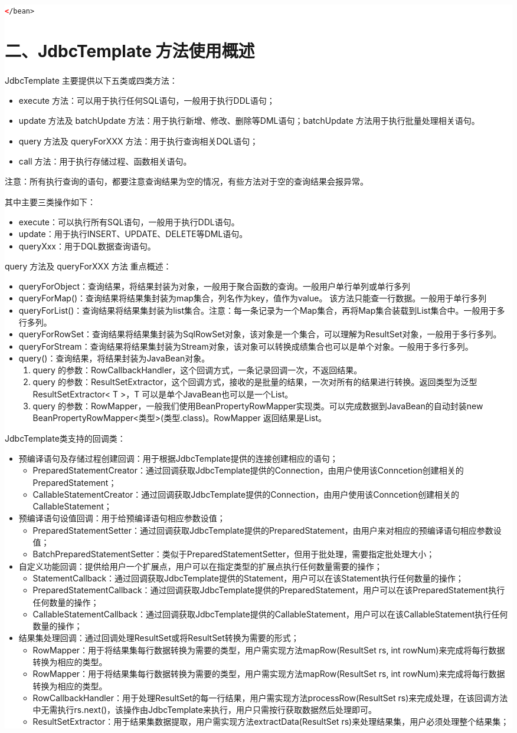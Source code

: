 ```xml
</bean>
```



# 二、JdbcTemplate 方法使用概述

JdbcTemplate 主要提供以下五类或四类方法：

- execute 方法：可以用于执行任何SQL语句，一般用于执行DDL语句；
- update 方法及 batchUpdate 方法：用于执行新增、修改、删除等DML语句；batchUpdate 方法用于执行批量处理相关语句。

- query 方法及 queryForXXX 方法：用于执行查询相关DQL语句；

- call 方法：用于执行存储过程、函数相关语句。

注意：所有执行查询的语句，都要注意查询结果为空的情况，有些方法对于空的查询结果会报异常。

其中主要三类操作如下：

- execute：可以执行所有SQL语句，一般用于执行DDL语句。
- update：用于执行INSERT、UPDATE、DELETE等DML语句。
- queryXxx：用于DQL数据查询语句。

query 方法及 queryForXXX 方法 重点概述：

- queryForObject：查询结果，将结果封装为对象，一般用于聚合函数的查询。一般用户单行单列或单行多列
- queryForMap()：查询结果将结果集封装为map集合，列名作为key，值作为value。 该方法只能查一行数据。一般用于单行多列
- queryForList()：查询结果将结果集封装为list集合。注意：每一条记录为一个Map集合，再将Map集合装载到List集合中。一般用于多行多列。
- queryForRowSet：查询结果将结果集封装为SqlRowSet对象，该对象是一个集合，可以理解为ResultSet对象，一般用于多行多列。
- queryForStream：查询结果将结果集封装为Stream对象，该对象可以转换成绩集合也可以是单个对象。一般用于多行多列。
- query()：查询结果，将结果封装为JavaBean对象。
  1. query 的参数：RowCallbackHandler，这个回调方式，一条记录回调一次，不返回结果。
  2. query 的参数：ResultSetExtractor，这个回调方式，接收的是批量的结果，一次对所有的结果进行转换。返回类型为泛型ResultSetExtractor< T >，T 可以是单个JavaBean也可以是一个List。
  3. query 的参数：RowMapper，一般我们使用BeanPropertyRowMapper实现类。可以完成数据到JavaBean的自动封装new BeanPropertyRowMapper<类型>(类型.class)。RowMapper 返回结果是List。

JdbcTemplate类支持的回调类：

- 预编译语句及存储过程创建回调：用于根据JdbcTemplate提供的连接创建相应的语句；
  - PreparedStatementCreator：通过回调获取JdbcTemplate提供的Connection，由用户使用该Conncetion创建相关的PreparedStatement；
  - CallableStatementCreator：通过回调获取JdbcTemplate提供的Connection，由用户使用该Conncetion创建相关的CallableStatement；
- 预编译语句设值回调：用于给预编译语句相应参数设值；
  - PreparedStatementSetter：通过回调获取JdbcTemplate提供的PreparedStatement，由用户来对相应的预编译语句相应参数设值；
  - BatchPreparedStatementSetter：类似于PreparedStatementSetter，但用于批处理，需要指定批处理大小；
- 自定义功能回调：提供给用户一个扩展点，用户可以在指定类型的扩展点执行任何数量需要的操作；
  -  StatementCallback：通过回调获取JdbcTemplate提供的Statement，用户可以在该Statement执行任何数量的操作；
  - PreparedStatementCallback：通过回调获取JdbcTemplate提供的PreparedStatement，用户可以在该PreparedStatement执行任何数量的操作；
  - CallableStatementCallback：通过回调获取JdbcTemplate提供的CallableStatement，用户可以在该CallableStatement执行任何数量的操作；
- 结果集处理回调：通过回调处理ResultSet或将ResultSet转换为需要的形式；
  - RowMapper：用于将结果集每行数据转换为需要的类型，用户需实现方法mapRow(ResultSet rs, int rowNum)来完成将每行数据转换为相应的类型。
  - RowMapper：用于将结果集每行数据转换为需要的类型，用户需实现方法mapRow(ResultSet rs, int rowNum)来完成将每行数据转换为相应的类型。
  - RowCallbackHandler：用于处理ResultSet的每一行结果，用户需实现方法processRow(ResultSet rs)来完成处理，在该回调方法中无需执行rs.next()，该操作由JdbcTemplate来执行，用户只需按行获取数据然后处理即可。
  - ResultSetExtractor：用于结果集数据提取，用户需实现方法extractData(ResultSet rs)来处理结果集，用户必须处理整个结果集；
